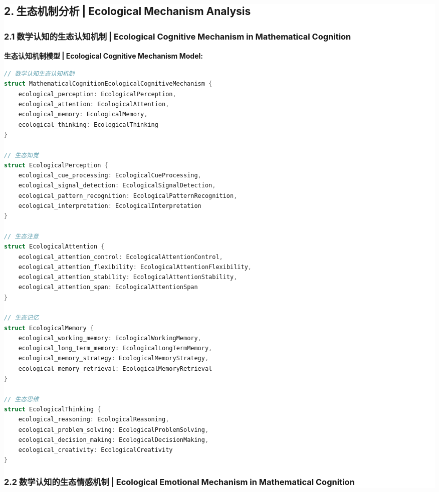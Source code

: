 
## 2. 生态机制分析 | Ecological Mechanism Analysis

### 2.1 数学认知的生态认知机制 | Ecological Cognitive Mechanism in Mathematical Cognition

**生态认知机制模型 | Ecological Cognitive Mechanism Model:**

```rust
// 数学认知生态认知机制
struct MathematicalCognitionEcologicalCognitiveMechanism {
    ecological_perception: EcologicalPerception,
    ecological_attention: EcologicalAttention,
    ecological_memory: EcologicalMemory,
    ecological_thinking: EcologicalThinking
}

// 生态知觉
struct EcologicalPerception {
    ecological_cue_processing: EcologicalCueProcessing,
    ecological_signal_detection: EcologicalSignalDetection,
    ecological_pattern_recognition: EcologicalPatternRecognition,
    ecological_interpretation: EcologicalInterpretation
}

// 生态注意
struct EcologicalAttention {
    ecological_attention_control: EcologicalAttentionControl,
    ecological_attention_flexibility: EcologicalAttentionFlexibility,
    ecological_attention_stability: EcologicalAttentionStability,
    ecological_attention_span: EcologicalAttentionSpan
}

// 生态记忆
struct EcologicalMemory {
    ecological_working_memory: EcologicalWorkingMemory,
    ecological_long_term_memory: EcologicalLongTermMemory,
    ecological_memory_strategy: EcologicalMemoryStrategy,
    ecological_memory_retrieval: EcologicalMemoryRetrieval
}

// 生态思维
struct EcologicalThinking {
    ecological_reasoning: EcologicalReasoning,
    ecological_problem_solving: EcologicalProblemSolving,
    ecological_decision_making: EcologicalDecisionMaking,
    ecological_creativity: EcologicalCreativity
}
```

### 2.2 数学认知的生态情感机制 | Ecological Emotional Mechanism in Mathematical Cognition
